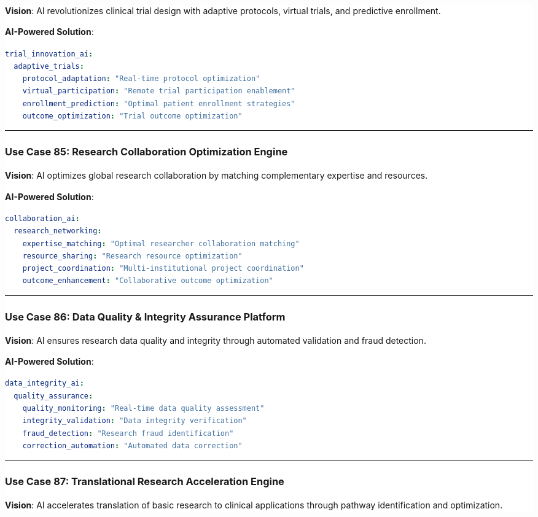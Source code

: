 **Vision**: AI revolutionizes clinical trial design with adaptive protocols, virtual trials, and predictive enrollment.

**AI-Powered Solution**:
```yaml
trial_innovation_ai:
  adaptive_trials:
    protocol_adaptation: "Real-time protocol optimization"
    virtual_participation: "Remote trial participation enablement"
    enrollment_prediction: "Optimal patient enrollment strategies"
    outcome_optimization: "Trial outcome optimization"
```

---

### **Use Case 85: Research Collaboration Optimization Engine**

**Vision**: AI optimizes global research collaboration by matching complementary expertise and resources.

**AI-Powered Solution**:
```yaml
collaboration_ai:
  research_networking:
    expertise_matching: "Optimal researcher collaboration matching"
    resource_sharing: "Research resource optimization"
    project_coordination: "Multi-institutional project coordination"
    outcome_enhancement: "Collaborative outcome optimization"
```

---

### **Use Case 86: Data Quality & Integrity Assurance Platform**

**Vision**: AI ensures research data quality and integrity through automated validation and fraud detection.

**AI-Powered Solution**:
```yaml
data_integrity_ai:
  quality_assurance:
    quality_monitoring: "Real-time data quality assessment"
    integrity_validation: "Data integrity verification"
    fraud_detection: "Research fraud identification"
    correction_automation: "Automated data correction"
```

---

### **Use Case 87: Translational Research Acceleration Engine**

**Vision**: AI accelerates translation of basic research to clinical applications through pathway identification and optimization.
